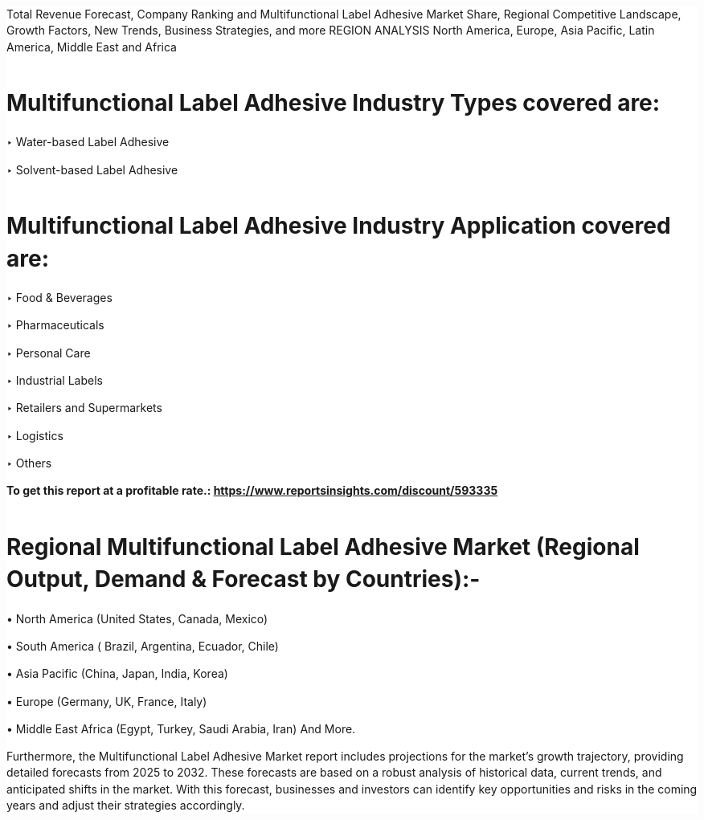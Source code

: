 <td>Total Revenue Forecast, Company Ranking and Multifunctional Label Adhesive Market Share, Regional Competitive Landscape, Growth Factors, New Trends, Business Strategies, and more</td>
</tr>
<tr>
<td>REGION ANALYSIS</td>
<td>North America, Europe, Asia Pacific, Latin America, Middle East and Africa</td>
</tr>
</table>

# <strong>Multifunctional Label Adhesive Industry Types covered are:</strong>

‣ Water-based Label Adhesive

‣ Solvent-based Label Adhesive

# <strong>Multifunctional Label Adhesive Industry Application covered are:</strong>

‣ Food & Beverages

‣  Pharmaceuticals

‣  Personal Care

‣  Industrial Labels

‣  Retailers and Supermarkets

‣  Logistics

‣  Others

<strong>To get this report at a profitable rate.: <a href=https://www.reportsinsights.com/discount/593335>https://www.reportsinsights.com/discount/593335</a></strong>

# <strong>Regional Multifunctional Label Adhesive Market (Regional Output, Demand &amp; Forecast by Countries):-</strong>

• North America (United States, Canada, Mexico)

• South America ( Brazil, Argentina, Ecuador, Chile)

• Asia Pacific (China, Japan, India, Korea)

• Europe (Germany, UK, France, Italy)

• Middle East Africa (Egypt, Turkey, Saudi Arabia, Iran) And More.

Furthermore, the Multifunctional Label Adhesive Market report includes projections for the market’s growth trajectory, providing detailed forecasts from 2025 to 2032. These forecasts are based on a robust analysis of historical data, current trends, and anticipated shifts in the market. With this forecast, businesses and investors can identify key opportunities and risks in the coming years and adjust their strategies accordingly.
